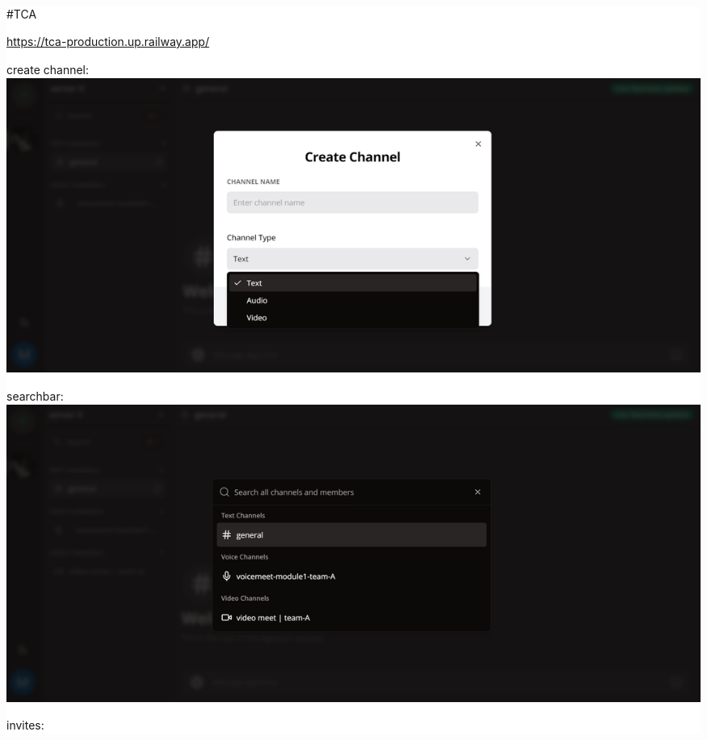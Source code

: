 #TCA

https://tca-production.up.railway.app/

create channel:
<img width="958" alt="create channel" src="https://github.com/manishkandpal1/TCA/blob/master/assets/create%20channel.png">



searchbar:
<img width="955" alt="search" src="https://github.com/manishkandpal1/TCA/blob/master/assets/search.png">


invites:
